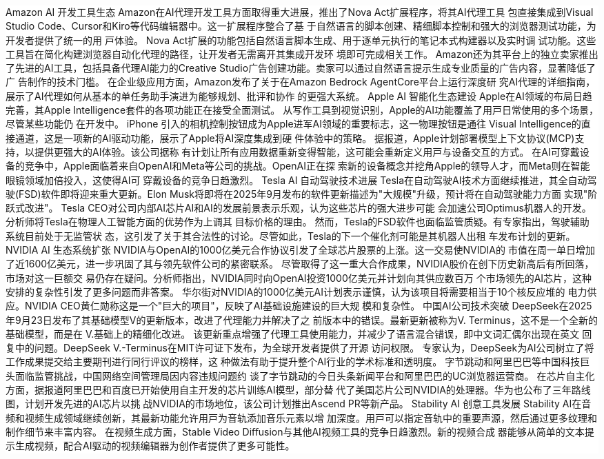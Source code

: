 Amazon AI 开发⼯具⽣态
Amazon在AI代理开发⼯具⽅⾯取得重⼤进展，推出了Nova Act扩展程序，将其AI代理⼯具
包直接集成到Visual Studio Code、Cursor和Kiro等代码编辑器中。这⼀扩展程序整合了基
于⾃然语⾔的脚本创建、精细脚本控制和强⼤的浏览器测试功能，为开发者提供了统⼀的⽤
⼾体验。
Nova Act扩展的功能包括⾃然语⾔脚本⽣成、⽤于逐单元执⾏的笔记本式构建器以及实时调
试功能。这些⼯具旨在简化构建浏览器⾃动化代理的路径，让开发者⽆需离开其集成开发环
境即可完成相关⼯作。
Amazon还为其平台上的独⽴卖家推出了先进的AI⼯具，包括具备代理AI能⼒的Creative
Studio⼴告创建功能。卖家可以通过⾃然语⾔提⽰⽣成专业质量的⼴告内容，显著降低了⼴
告制作的技术⻔槛。
在企业级应⽤⽅⾯，Amazon发布了关于在Amazon Bedrock AgentCore平台上运⾏深度研
究AI代理的详细指南，展⽰了AI代理如何从基本的单任务助⼿演进为能够规划、批评和协作
的更强⼤系统。
Apple AI 智能化⽣态建设
Apple在AI领域的布局⽇趋完善，其Apple Intelligence套件的各项功能正在接受全⾯测试。
从写作⼯具到视觉识别，Apple的AI功能覆盖了⽤⼾⽇常使⽤的多个场景，尽管某些功能仍
在开发中。
iPhone   引⼊的相机控制按钮成为Apple进军AI领域的重要标志，这⼀物理按钮是通往
Visual Intelligence的直接通道，这是⼀项新的AI驱动功能，展⽰了Apple将AI深度集成到硬
件体验中的策略。
据报道，Apple计划部署模型上下⽂协议(MCP)⽀持，以提供更强⼤的AI体验。该公司据称
有计划让所有应⽤数据重新变得智能，这可能会重新定义⽤⼾与设备交互的⽅式。
在AI可穿戴设备的竞争中，Apple⾯临着来⾃OpenAI和Meta等公司的挑战。OpenAI正在探
索新的设备概念并挖⻆Apple的领导⼈才，⽽Meta则在智能眼镜领域加倍投⼊，这使得AI可
穿戴设备的竞争⽇趋激烈。
Tesla AI ⾃动驾驶技术进展
Tesla在⾃动驾驶AI技术⽅⾯继续推进，其全⾃动驾驶(FSD)软件即将迎来重⼤更新。Elon
Musk将即将在2025年9⽉发布的软件更新描述为"⼤规模"升级，预计将在⾃动驾驶能⼒⽅⾯
实现"阶跃式改进"。
Tesla CEO对公司内部AI芯⽚AI 和AI 的发展前景表⽰乐观，认为这些芯⽚的强⼤进步可能
会加速公司Optimus机器⼈的开发。分析师将Tesla在物理⼈⼯智能⽅⾯的优势作为上调其
⽬标价格的理由。
然⽽，Tesla的FSD软件也⾯临监管质疑。有专家指出，驾驶辅助系统⽬前处于⽆监管状
态，这引发了关于其合法性的讨论。尽管如此，Tesla的下⼀个催化剂可能是其机器⼈出租
⻋发布计划的更新。
NVIDIA AI ⽣态系统扩张
NVIDIA与OpenAI的1000亿美元合作协议引发了全球芯⽚股票的上涨。这⼀交易使NVIDIA的
市值在周⼀单⽇增加了近1600亿美元，进⼀步巩固了其与领先软件公司的紧密联系。
尽管取得了这⼀重⼤合作成果，NVIDIA股价在创下历史新⾼后有所回落，市场对这⼀巨额交
易仍存在疑问。分析师指出，NVIDIA同时向OpenAI投资1000亿美元并计划向其供应数百万
个市场领先的AI芯⽚，这种安排的复杂性引发了更多问题⽽⾮答案。
华尔街对NVIDIA的1000亿美元AI计划表⽰谨慎，认为该项⽬将需要相当于10个核反应堆的
电⼒供应。NVIDIA CEO⻩仁勋称这是⼀个"巨⼤的项⽬"，反映了AI基础设施建设的巨⼤规
模和复杂性。
中国AI公司技术突破
DeepSeek在2025年9⽉23⽇发布了其基础模型V 的更新版本，改进了代理能⼒并解决了之
前版本中的错误。最新更新被称为V .  Terminus，这不是⼀个全新的基础模型，⽽是在
V . 基础上的精细化改进。
该更新重点增强了代理⼯具使⽤能⼒，并减少了语⾔混合错误，即中⽂词汇偶尔出现在英⽂
回复中的问题。DeepSeek V . -Terminus在MIT许可证下发布，为全球开发者提供了开源
访问权限。
专家认为，DeepSeek为AI公司树⽴了将⼯作成果提交给主要期刊进⾏同⾏评议的榜样，这
种做法有助于提升整个AI⾏业的学术标准和透明度。
字节跳动和阿⾥巴巴等中国科技巨头⾯临监管挑战，中国⽹络空间管理局因内容违规问题约
谈了字节跳动的今⽇头条新闻平台和阿⾥巴巴的UC浏览器运营商。
在芯⽚⾃主化⽅⾯，据报道阿⾥巴巴和百度已开始使⽤⾃主开发的芯⽚训练AI模型，部分替
代了美国芯⽚公司NVIDIA的处理器。华为也公布了三年路线图，计划开发先进的AI芯⽚以挑
战NVIDIA的市场地位，该公司计划推出Ascend    PR等新产品。
Stability AI 创意⼯具发展
Stability AI在⾳频和视频⽣成领域继续创新，其最新功能允许⽤⼾为⾳轨添加⾳乐元素以增
加深度。⽤⼾可以指定⾳轨中的重要声源，然后通过更多纹理和制作细节来丰富内容。
在视频⽣成⽅⾯，Stable Video Diﬀusion与其他AI视频⼯具的竞争⽇趋激烈。新的视频合成
器能够从简单的⽂本提⽰⽣成视频，配合AI驱动的视频编辑器为创作者提供了更多可能性。
